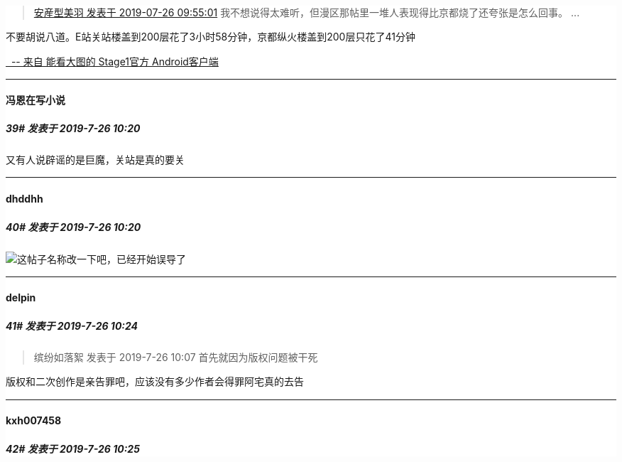 
<blockquote><a href="httphttps://bbs.saraba1st.com/2b/forum.php?mod=redirect&amp;goto=findpost&amp;pid=44664974&amp;ptid=1849208" target="_blank">安産型美羽 发表于 2019-07-26 09:55:01</a>
我不想说得太难听，但漫区那帖里一堆人表现得比京都烧了还夸张是怎么回事。 ...</blockquote>不要胡说八道。E站关站楼盖到200层花了3小时58分钟，京都纵火楼盖到200层只花了41分钟

[  -- 来自 能看大图的 Stage1官方 Android客户端](https://www.coolapk.com/apk/140634)







-----

####  冯恩在写小说  
##### 39#       发表于 2019-7-26 10:20




又有人说辟谣的是巨魔，关站是真的要关







-----

####  dhddhh  
##### 40#       发表于 2019-7-26 10:20



<img src="https://static.saraba1st.com/image/smiley/face2017/001.png" referrerpolicy="no-referrer">这帖子名称改一下吧，已经开始误导了







-----

####  delpin  
##### 41#       发表于 2019-7-26 10:24



<blockquote>缤纷如落絮 发表于 2019-7-26 10:07
首先就因为版权问题被干死</blockquote>
版权和二次创作是亲告罪吧，应该没有多少作者会得罪阿宅真的去告







-----

####  kxh007458  
##### 42#       发表于 2019-7-26 10:25


